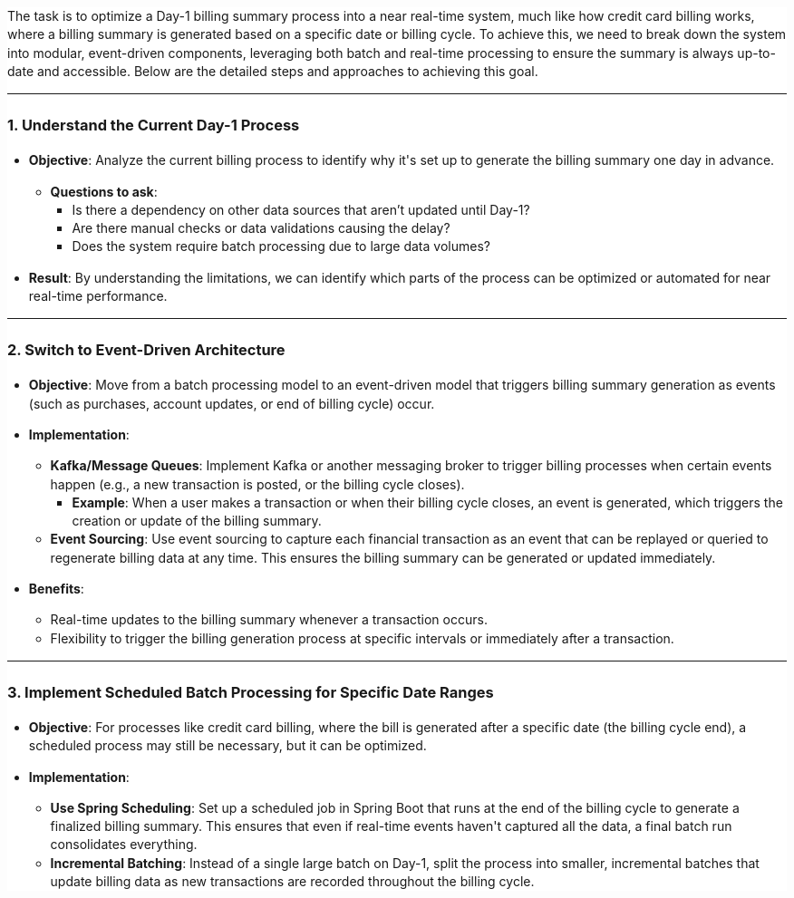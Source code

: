 The task is to optimize a Day-1 billing summary process into a near real-time system, much like how credit card billing works, where a billing summary is generated based on a specific date or billing cycle. To achieve this, we need to break down the system into modular, event-driven components, leveraging both batch and real-time processing to ensure the summary is always up-to-date and accessible. Below are the detailed steps and approaches to achieving this goal.

---

### 1. **Understand the Current Day-1 Process**

- **Objective**: Analyze the current billing process to identify why it's set up to generate the billing summary one day in advance.
  - **Questions to ask**:
    - Is there a dependency on other data sources that aren’t updated until Day-1?
    - Are there manual checks or data validations causing the delay?
    - Does the system require batch processing due to large data volumes?

- **Result**: By understanding the limitations, we can identify which parts of the process can be optimized or automated for near real-time performance.

---

### 2. **Switch to Event-Driven Architecture**

- **Objective**: Move from a batch processing model to an event-driven model that triggers billing summary generation as events (such as purchases, account updates, or end of billing cycle) occur.

- **Implementation**:
  - **Kafka/Message Queues**: Implement Kafka or another messaging broker to trigger billing processes when certain events happen (e.g., a new transaction is posted, or the billing cycle closes).
    - **Example**: When a user makes a transaction or when their billing cycle closes, an event is generated, which triggers the creation or update of the billing summary.
  - **Event Sourcing**: Use event sourcing to capture each financial transaction as an event that can be replayed or queried to regenerate billing data at any time. This ensures the billing summary can be generated or updated immediately.

- **Benefits**:
  - Real-time updates to the billing summary whenever a transaction occurs.
  - Flexibility to trigger the billing generation process at specific intervals or immediately after a transaction.

---

### 3. **Implement Scheduled Batch Processing for Specific Date Ranges**

- **Objective**: For processes like credit card billing, where the bill is generated after a specific date (the billing cycle end), a scheduled process may still be necessary, but it can be optimized.

- **Implementation**:
  - **Use Spring Scheduling**: Set up a scheduled job in Spring Boot that runs at the end of the billing cycle to generate a finalized billing summary. This ensures that even if real-time events haven't captured all the data, a final batch run consolidates everything.
  - **Incremental Batching**: Instead of a single large batch on Day-1, split the process into smaller, incremental batches that update billing data as new transactions are recorded throughout the billing cycle.
